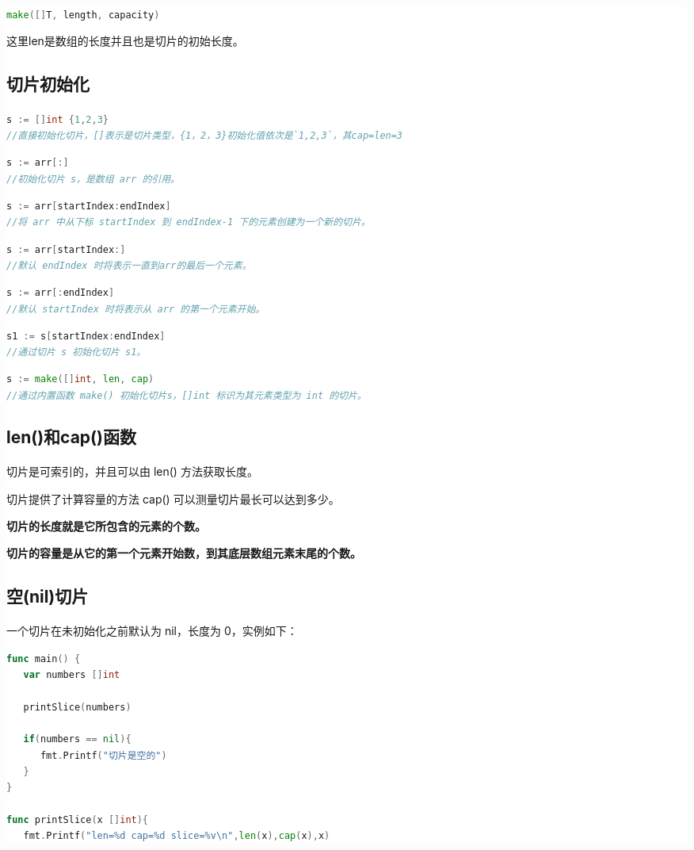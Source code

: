 ```go
make([]T, length, capacity)
```

这里len是数组的长度并且也是切片的初始长度。



## 切片初始化

```go
s := []int {1,2,3}
//直接初始化切片，[]表示是切片类型，{1，2，3}初始化值依次是`1,2,3`，其cap=len=3
```

```go
s := arr[:]
//初始化切片 s，是数组 arr 的引用。
```

```go
s := arr[startIndex:endIndex]
//将 arr 中从下标 startIndex 到 endIndex-1 下的元素创建为一个新的切片。
```

```go
s := arr[startIndex:]
//默认 endIndex 时将表示一直到arr的最后一个元素。
```

```go
s := arr[:endIndex]
//默认 startIndex 时将表示从 arr 的第一个元素开始。
```

```go
s1 := s[startIndex:endIndex]
//通过切片 s 初始化切片 s1。
```

```go
s := make([]int, len, cap)
//通过内置函数 make() 初始化切片s，[]int 标识为其元素类型为 int 的切片。
```

## len()和cap()函数

切片是可索引的，并且可以由 len() 方法获取长度。

切片提供了计算容量的方法 cap() 可以测量切片最长可以达到多少。

**切片的长度就是它所包含的元素的个数。**

**切片的容量是从它的第一个元素开始数，到其底层数组元素末尾的个数。**

## 空(nil)切片

一个切片在未初始化之前默认为 nil，长度为 0，实例如下：

```go
func main() {
   var numbers []int

   printSlice(numbers)

   if(numbers == nil){
      fmt.Printf("切片是空的")
   }
}

func printSlice(x []int){
   fmt.Printf("len=%d cap=%d slice=%v\n",len(x),cap(x),x)
```
